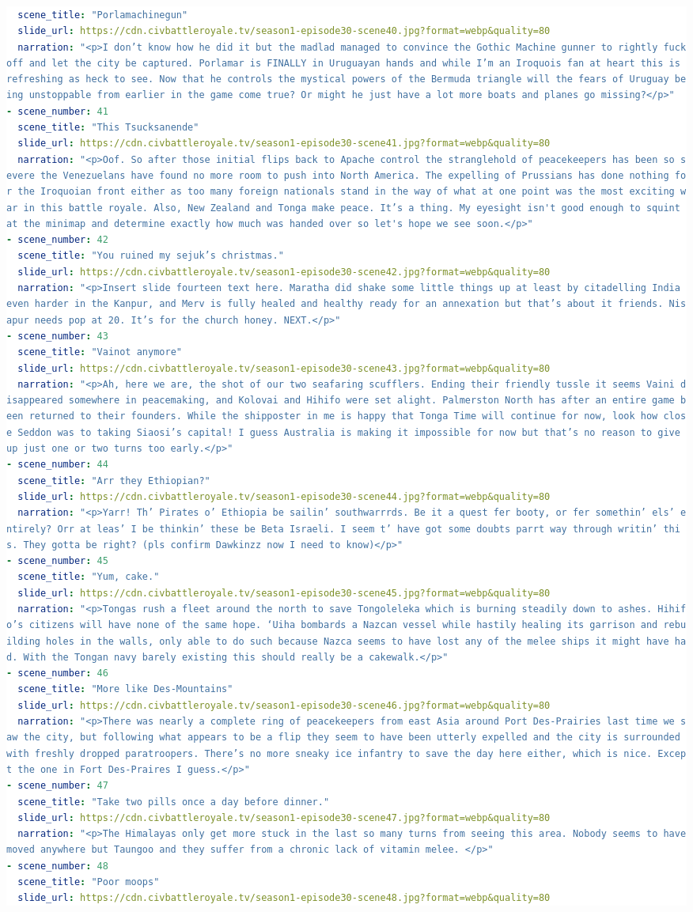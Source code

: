 ```yaml
  scene_title: "Porlamachinegun"
  slide_url: https://cdn.civbattleroyale.tv/season1-episode30-scene40.jpg?format=webp&quality=80
  narration: "<p>I don’t know how he did it but the madlad managed to convince the Gothic Machine gunner to rightly fuck off and let the city be captured. Porlamar is FINALLY in Uruguayan hands and while I’m an Iroquois fan at heart this is refreshing as heck to see. Now that he controls the mystical powers of the Bermuda triangle will the fears of Uruguay being unstoppable from earlier in the game come true? Or might he just have a lot more boats and planes go missing?</p>"
- scene_number: 41
  scene_title: "This Tsucksanende"
  slide_url: https://cdn.civbattleroyale.tv/season1-episode30-scene41.jpg?format=webp&quality=80
  narration: "<p>Oof. So after those initial flips back to Apache control the stranglehold of peacekeepers has been so severe the Venezuelans have found no more room to push into North America. The expelling of Prussians has done nothing for the Iroquoian front either as too many foreign nationals stand in the way of what at one point was the most exciting war in this battle royale. Also, New Zealand and Tonga make peace. It’s a thing. My eyesight isn't good enough to squint at the minimap and determine exactly how much was handed over so let's hope we see soon.</p>"
- scene_number: 42
  scene_title: "You ruined my sejuk’s christmas."
  slide_url: https://cdn.civbattleroyale.tv/season1-episode30-scene42.jpg?format=webp&quality=80
  narration: "<p>Insert slide fourteen text here. Maratha did shake some little things up at least by citadelling India even harder in the Kanpur, and Merv is fully healed and healthy ready for an annexation but that’s about it friends. Nisapur needs pop at 20. It’s for the church honey. NEXT.</p>"
- scene_number: 43
  scene_title: "Vainot anymore"
  slide_url: https://cdn.civbattleroyale.tv/season1-episode30-scene43.jpg?format=webp&quality=80
  narration: "<p>Ah, here we are, the shot of our two seafaring scufflers. Ending their friendly tussle it seems Vaini disappeared somewhere in peacemaking, and Kolovai and Hihifo were set alight. Palmerston North has after an entire game been returned to their founders. While the shipposter in me is happy that Tonga Time will continue for now, look how close Seddon was to taking Siaosi’s capital! I guess Australia is making it impossible for now but that’s no reason to give up just one or two turns too early.</p>"
- scene_number: 44
  scene_title: "Arr they Ethiopian?"
  slide_url: https://cdn.civbattleroyale.tv/season1-episode30-scene44.jpg?format=webp&quality=80
  narration: "<p>Yarr! Th’ Pirates o’ Ethiopia be sailin’ southwarrrds. Be it a quest fer booty, or fer somethin’ els’ entirely? Orr at leas’ I be thinkin’ these be Beta Israeli. I seem t’ have got some doubts parrt way through writin’ this. They gotta be right? (pls confirm Dawkinzz now I need to know)</p>"
- scene_number: 45
  scene_title: "Yum, cake."
  slide_url: https://cdn.civbattleroyale.tv/season1-episode30-scene45.jpg?format=webp&quality=80
  narration: "<p>Tongas rush a fleet around the north to save Tongoleleka which is burning steadily down to ashes. Hihifo’s citizens will have none of the same hope. ‘Uiha bombards a Nazcan vessel while hastily healing its garrison and rebuilding holes in the walls, only able to do such because Nazca seems to have lost any of the melee ships it might have had. With the Tongan navy barely existing this should really be a cakewalk.</p>"
- scene_number: 46
  scene_title: "More like Des-Mountains"
  slide_url: https://cdn.civbattleroyale.tv/season1-episode30-scene46.jpg?format=webp&quality=80
  narration: "<p>There was nearly a complete ring of peacekeepers from east Asia around Port Des-Prairies last time we saw the city, but following what appears to be a flip they seem to have been utterly expelled and the city is surrounded with freshly dropped paratroopers. There’s no more sneaky ice infantry to save the day here either, which is nice. Except the one in Fort Des-Praires I guess.</p>"
- scene_number: 47
  scene_title: "Take two pills once a day before dinner."
  slide_url: https://cdn.civbattleroyale.tv/season1-episode30-scene47.jpg?format=webp&quality=80
  narration: "<p>The Himalayas only get more stuck in the last so many turns from seeing this area. Nobody seems to have moved anywhere but Taungoo and they suffer from a chronic lack of vitamin melee. </p>"
- scene_number: 48
  scene_title: "Poor moops"
  slide_url: https://cdn.civbattleroyale.tv/season1-episode30-scene48.jpg?format=webp&quality=80
```